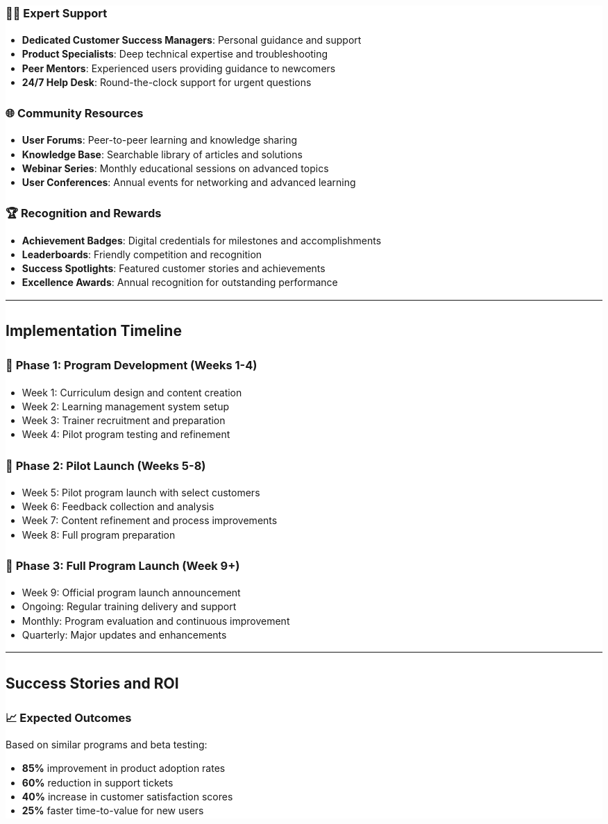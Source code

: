 ### 👨‍🏫 **Expert Support**
- **Dedicated Customer Success Managers**: Personal guidance and support
- **Product Specialists**: Deep technical expertise and troubleshooting
- **Peer Mentors**: Experienced users providing guidance to newcomers
- **24/7 Help Desk**: Round-the-clock support for urgent questions

### 🌐 **Community Resources**
- **User Forums**: Peer-to-peer learning and knowledge sharing
- **Knowledge Base**: Searchable library of articles and solutions
- **Webinar Series**: Monthly educational sessions on advanced topics
- **User Conferences**: Annual events for networking and advanced learning

### 🏆 **Recognition and Rewards**
- **Achievement Badges**: Digital credentials for milestones and accomplishments
- **Leaderboards**: Friendly competition and recognition
- **Success Spotlights**: Featured customer stories and achievements
- **Excellence Awards**: Annual recognition for outstanding performance

---

## Implementation Timeline

### 📅 **Phase 1: Program Development (Weeks 1-4)**
- Week 1: Curriculum design and content creation
- Week 2: Learning management system setup
- Week 3: Trainer recruitment and preparation
- Week 4: Pilot program testing and refinement

### 🚀 **Phase 2: Pilot Launch (Weeks 5-8)**
- Week 5: Pilot program launch with select customers
- Week 6: Feedback collection and analysis
- Week 7: Content refinement and process improvements
- Week 8: Full program preparation

### 🌟 **Phase 3: Full Program Launch (Week 9+)**
- Week 9: Official program launch announcement
- Ongoing: Regular training delivery and support
- Monthly: Program evaluation and continuous improvement
- Quarterly: Major updates and enhancements

---

## Success Stories and ROI

### 📈 **Expected Outcomes**
Based on similar programs and beta testing:

- **85%** improvement in product adoption rates
- **60%** reduction in support tickets
- **40%** increase in customer satisfaction scores
- **25%** faster time-to-value for new users
